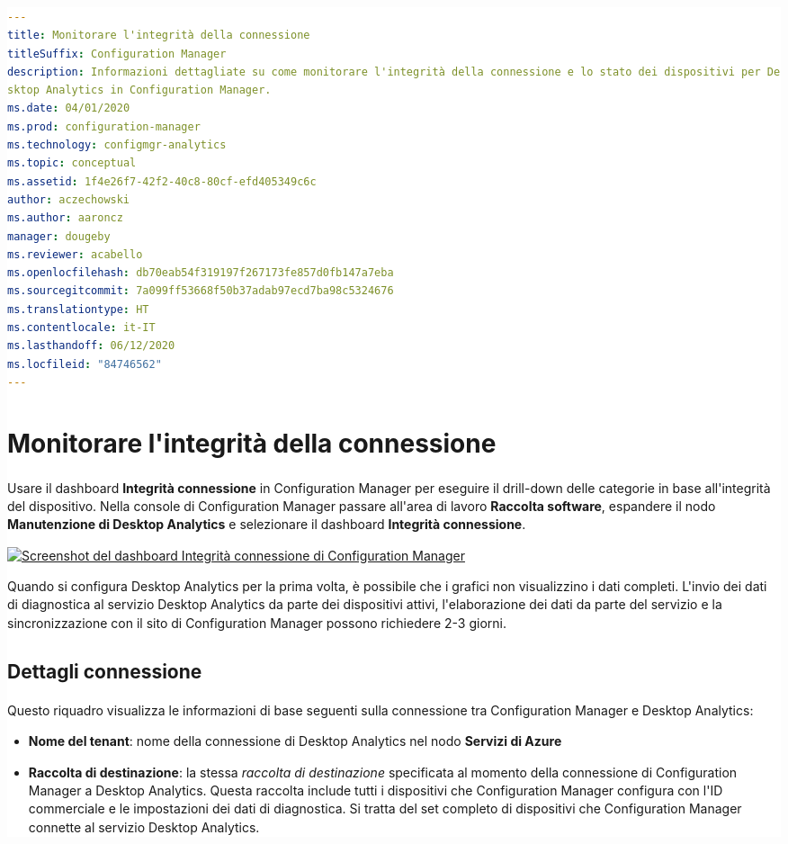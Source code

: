 ```yaml
---
title: Monitorare l'integrità della connessione
titleSuffix: Configuration Manager
description: Informazioni dettagliate su come monitorare l'integrità della connessione e lo stato dei dispositivi per Desktop Analytics in Configuration Manager.
ms.date: 04/01/2020
ms.prod: configuration-manager
ms.technology: configmgr-analytics
ms.topic: conceptual
ms.assetid: 1f4e26f7-42f2-40c8-80cf-efd405349c6c
author: aczechowski
ms.author: aaroncz
manager: dougeby
ms.reviewer: acabello
ms.openlocfilehash: db70eab54f319197f267173fe857d0fb147a7eba
ms.sourcegitcommit: 7a099ff53668f50b37adab97ecd7ba98c5324676
ms.translationtype: HT
ms.contentlocale: it-IT
ms.lasthandoff: 06/12/2020
ms.locfileid: "84746562"
---
```

# <a name="monitor-connection-health"></a>Monitorare l'integrità della connessione

Usare il dashboard **Integrità connessione** in Configuration Manager per eseguire il drill-down delle categorie in base all'integrità del dispositivo. Nella console di Configuration Manager passare all'area di lavoro **Raccolta software**, espandere il nodo **Manutenzione di Desktop Analytics** e selezionare il dashboard **Integrità connessione**.  

[![Screenshot del dashboard Integrità connessione di Configuration Manager](media/connection-health-dashboard.png)](media/connection-health-dashboard.png#lightbox)

Quando si configura Desktop Analytics per la prima volta, è possibile che i grafici non visualizzino i dati completi. L'invio dei dati di diagnostica al servizio Desktop Analytics da parte dei dispositivi attivi, l'elaborazione dei dati da parte del servizio e la sincronizzazione con il sito di Configuration Manager possono richiedere 2-3 giorni.

## <a name="connection-details"></a>Dettagli connessione

Questo riquadro visualizza le informazioni di base seguenti sulla connessione tra Configuration Manager e Desktop Analytics:

- **Nome del tenant**: nome della connessione di Desktop Analytics nel nodo **Servizi di Azure**

- **Raccolta di destinazione**: la stessa *raccolta di destinazione* specificata al momento della connessione di Configuration Manager a Desktop Analytics. Questa raccolta include tutti i dispositivi che Configuration Manager configura con l'ID commerciale e le impostazioni dei dati di diagnostica. Si tratta del set completo di dispositivi che Configuration Manager connette al servizio Desktop Analytics.
